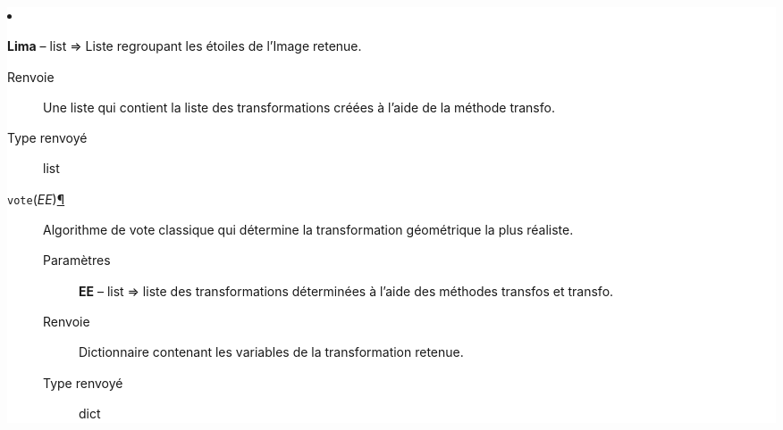 <li><p><strong>Lima</strong> – list =&gt; Liste regroupant les étoiles de l’Image retenue.</p></li>
</ul>
</dd>
<dt class="field-even">Renvoie</dt>
<dd class="field-even"><p>Une liste qui contient la liste des transformations créées à l’aide de la méthode transfo.</p>
</dd>
<dt class="field-odd">Type renvoyé</dt>
<dd class="field-odd"><p>list</p>
</dd>
</dl>
</dd></dl>

<dl class="py method">
<dt id="Lostinspace.Comparaison.vote">
<code class="sig-name descname"><span class="pre">vote</span></code><span class="sig-paren">(</span><em class="sig-param"><span class="n"><span class="pre">EE</span></span></em><span class="sig-paren">)</span><a class="headerlink" href="#Lostinspace.Comparaison.vote" title="Lien permanent vers cette définition">¶</a></dt>
<dd><p>Algorithme de vote classique qui détermine la transformation géométrique la plus réaliste.</p>
<dl class="field-list simple">
<dt class="field-odd">Paramètres</dt>
<dd class="field-odd"><p><strong>EE</strong> – list =&gt; liste des transformations déterminées à l’aide des méthodes transfos et transfo.</p>
</dd>
<dt class="field-even">Renvoie</dt>
<dd class="field-even"><p>Dictionnaire contenant les variables de la transformation retenue.</p>
</dd>
<dt class="field-odd">Type renvoyé</dt>
<dd class="field-odd"><p>dict</p>
</dd>
</dl>
</dd></dl>

</dd></dl>

</div>
</div>

</div>
